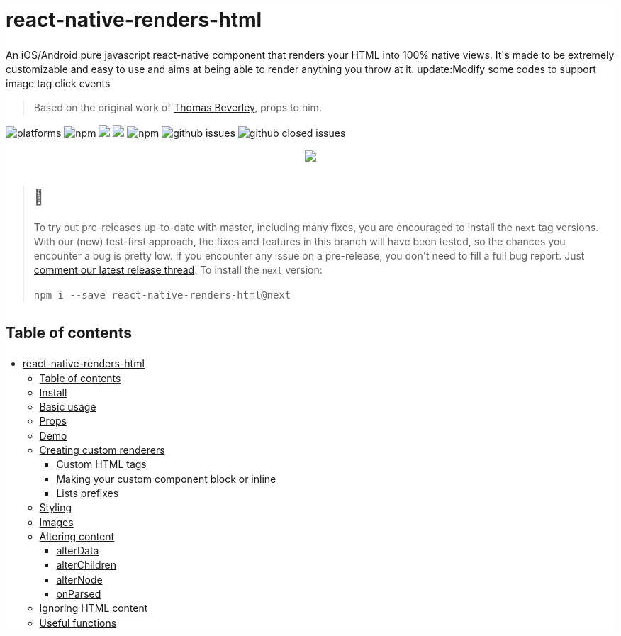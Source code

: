 # react-native-renders-html

An iOS/Android pure javascript react-native component that renders your HTML into 100% native views. It's made to be extremely customizable and easy to use and aims at being able to render anything you throw at it.
update:Modify some codes to support image tag click events

> Based on the original work of [Thomas Beverley](https://github.com/Thomas101), props to him.  

[![platforms](https://img.shields.io/badge/platforms-Android%20%7C%20iOS-brightgreen.svg?colorB=191A17)](#)
[![npm](https://img.shields.io/npm/v/react-native-renders-html/latest)](https://www.npmjs.com/package/react-native-renders-html)
[![](https://img.shields.io/npm/v/react-native-renders-html/next)](#)
[![](https://github.com/archriss/react-native-renders-html/workflows/CI/badge.svg?branch=master)](https://github.com/archriss/react-native-renders-html/actions?query=branch%3Amaster+workflow%3ACI)
[![npm](https://img.shields.io/npm/dm/react-native-renders-html.svg?colorB=007ec6)](https://www.npmjs.com/package/react-native-renders-html)
[![github issues](https://img.shields.io/github/issues/archriss/react-native-renders-html.svg)](https://github.com/archriss/react-native-renders-html/issues)
[![github closed issues](https://img.shields.io/github/issues-closed/archriss/react-native-renders-html.svg?colorB=44cc11)](https://github.com/archriss/react-native-renders-html/issues?q=is%3Aissue+is%3Aclosed)

<p align="center">
    <a href="#"><img src="http://i.giphy.com/26tkmjBLvThP0TSak.gif"></a>
</p>

> ## :city_sunrise:
> To try out pre-releases up-to-date with master, including many fixes, you are encouraged to install the `next` tag versions.  With our (new) test-first approach, the fixes and features in this branch will have been tested, so the chances you encounter a bug is pretty low. If you encounter any issue on a pre-release, you don't need to fill a full bug report. Just [comment our latest release thread](https://github.com/archriss/react-native-renders-html/issues?q=is%3Aissue+is%3Aopen+label%3Arelease). To install the `next` version: <pre>npm i --save react-native-renders-html@next</pre>


## Table of contents

- [react-native-renders-html](#react-native-renders-html)
  - [Table of contents](#table-of-contents)
  - [Install](#install)
  - [Basic usage](#basic-usage)
  - [Props](#props)
  - [Demo](#demo)
  - [Creating custom renderers](#creating-custom-renderers)
    - [Custom HTML tags](#custom-html-tags)
    - [Making your custom component block or inline](#making-your-custom-component-block-or-inline)
    - [Lists prefixes](#lists-prefixes)
  - [Styling](#styling)
  - [Images](#images)
  - [Altering content](#altering-content)
    - [alterData](#alterdata)
    - [alterChildren](#alterchildren)
    - [alterNode](#alternode)
    - [onParsed](#onparsed)
  - [Ignoring HTML content](#ignoring-html-content)
  - [Useful functions](#useful-functions)
